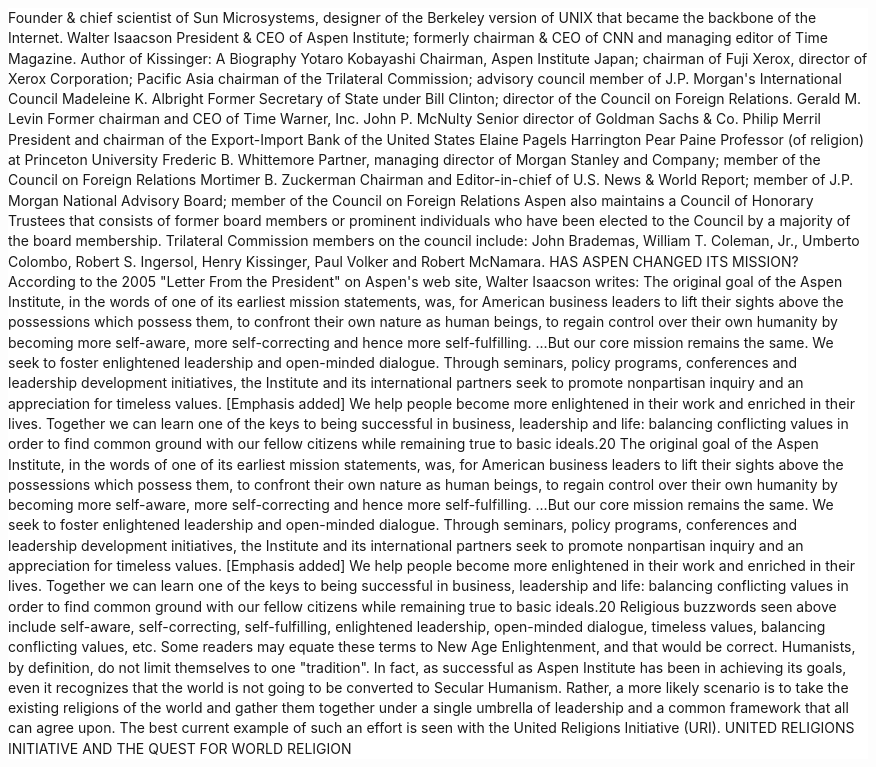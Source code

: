 Founder & chief scientist of Sun Microsystems, designer of the Berkeley version of UNIX that became the backbone of the Internet.
Walter Isaacson
President & CEO of Aspen Institute; formerly chairman & CEO of CNN and managing editor of Time Magazine. Author of Kissinger: A Biography
Yotaro Kobayashi
Chairman, Aspen Institute Japan; chairman of Fuji Xerox, director of Xerox Corporation; Pacific Asia chairman of the Trilateral Commission; advisory council member of J.P. Morgan's International Council
Madeleine K. Albright
Former Secretary of State under Bill Clinton; director of the Council on Foreign Relations.
Gerald M. Levin
Former chairman and CEO of Time Warner, Inc.
John P. McNulty
Senior director of Goldman Sachs & Co.
Philip Merril
President and chairman of the Export-Import Bank of the United States
Elaine Pagels
Harrington Pear Paine Professor (of religion) at Princeton University
Frederic B. Whittemore
Partner, managing director of Morgan Stanley and Company; member of the Council on Foreign Relations
Mortimer B. Zuckerman
Chairman and Editor-in-chief of U.S. News & World Report; member of J.P. Morgan National Advisory Board; member of the Council on Foreign Relations
Aspen also maintains a Council of Honorary Trustees that consists of former board members or prominent individuals who have been elected to the Council by a majority of the board membership.
Trilateral Commission members on the council include: John Brademas, William T. Coleman, Jr., Umberto Colombo, Robert S. Ingersol, Henry Kissinger, Paul Volker and Robert McNamara.
HAS ASPEN CHANGED ITS MISSION?
According to the 2005 "Letter From the President" on Aspen's web site, Walter Isaacson writes:
The original goal of the Aspen Institute, in the words of one of its earliest mission statements, was, for American business leaders to lift their sights above the possessions which possess them, to confront their own nature as human beings, to regain control over their own humanity by becoming more self-aware, more self-correcting and hence more self-fulfilling. ...But our core mission remains the same. We seek to foster enlightened leadership and open-minded dialogue. Through seminars, policy programs, conferences and leadership development initiatives, the Institute and its international partners seek to promote nonpartisan inquiry and an appreciation for timeless values. [Emphasis added] We help people become more enlightened in their work and enriched in their lives. Together we can learn one of the keys to being successful in business, leadership and life: balancing conflicting values in order to find common ground with our fellow citizens while remaining true to basic ideals.20
The original goal of the Aspen Institute, in the words of one of its earliest mission statements, was,
for American business leaders to lift their sights above the possessions which possess them, to confront their own nature as human beings, to regain control over their own humanity by becoming more self-aware, more self-correcting and hence more self-fulfilling.
...But our core mission remains the same. We seek to foster enlightened leadership and open-minded dialogue. Through seminars, policy programs, conferences and leadership development initiatives, the Institute and its international partners seek to promote nonpartisan inquiry and an appreciation for timeless values. [Emphasis added] We help people become more enlightened in their work and enriched in their lives. Together we can learn one of the keys to being successful in business, leadership and life: balancing conflicting values in order to find common ground with our fellow citizens while remaining true to basic ideals.20
Religious buzzwords seen above include self-aware, self-correcting, self-fulfilling, enlightened leadership, open-minded dialogue, timeless values, balancing conflicting values, etc.
Some readers may equate these terms to New Age Enlightenment, and that would be correct. Humanists, by definition, do not limit themselves to one "tradition". In fact, as successful as Aspen Institute has been in achieving its goals, even it recognizes that the world is not going to be converted to Secular Humanism. Rather, a more likely scenario is to take the existing religions of the world and gather them together under a single umbrella of leadership and a common framework that all can agree upon. The best current example of such an effort is seen with the United Religions Initiative (URI).
UNITED RELIGIONS INITIATIVE AND THE QUEST FOR WORLD RELIGION